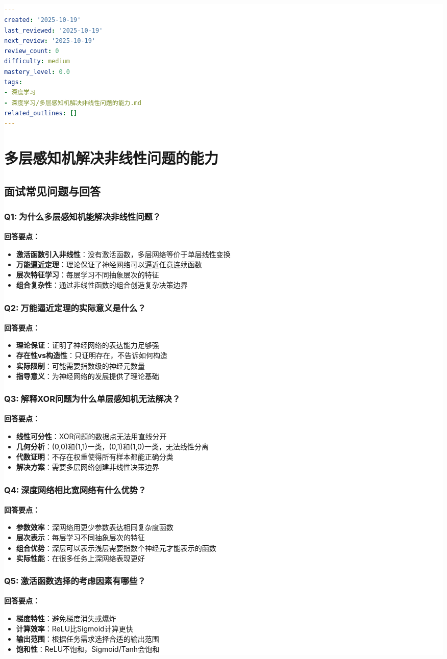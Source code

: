```yaml
---
created: '2025-10-19'
last_reviewed: '2025-10-19'
next_review: '2025-10-19'
review_count: 0
difficulty: medium
mastery_level: 0.0
tags:
- 深度学习
- 深度学习/多层感知机解决非线性问题的能力.md
related_outlines: []
---
```


# 多层感知机解决非线性问题的能力

## 面试常见问题与回答

### Q1: 为什么多层感知机能解决非线性问题？
**回答要点：**
- **激活函数引入非线性**：没有激活函数，多层网络等价于单层线性变换
- **万能逼近定理**：理论保证了神经网络可以逼近任意连续函数
- **层次特征学习**：每层学习不同抽象层次的特征
- **组合复杂性**：通过非线性函数的组合创造复杂决策边界

### Q2: 万能逼近定理的实际意义是什么？
**回答要点：**
- **理论保证**：证明了神经网络的表达能力足够强
- **存在性vs构造性**：只证明存在，不告诉如何构造
- **实际限制**：可能需要指数级的神经元数量
- **指导意义**：为神经网络的发展提供了理论基础

### Q3: 解释XOR问题为什么单层感知机无法解决？
**回答要点：**
- **线性可分性**：XOR问题的数据点无法用直线分开
- **几何分析**：(0,0)和(1,1)一类，(0,1)和(1,0)一类，无法线性分离
- **代数证明**：不存在权重使得所有样本都能正确分类
- **解决方案**：需要多层网络创建非线性决策边界

### Q4: 深度网络相比宽网络有什么优势？
**回答要点：**
- **参数效率**：深网络用更少参数表达相同复杂度函数
- **层次表示**：每层学习不同抽象层次的特征
- **组合优势**：深层可以表示浅层需要指数个神经元才能表示的函数
- **实际性能**：在很多任务上深网络表现更好

### Q5: 激活函数选择的考虑因素有哪些？
**回答要点：**
- **梯度特性**：避免梯度消失或爆炸
- **计算效率**：ReLU比Sigmoid计算更快
- **输出范围**：根据任务需求选择合适的输出范围
- **饱和性**：ReLU不饱和，Sigmoid/Tanh会饱和
